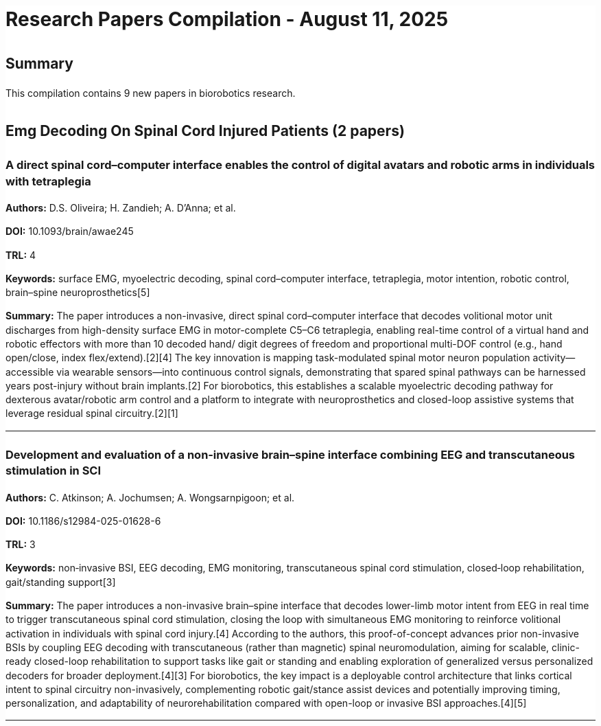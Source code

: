 # Research Papers Compilation - August 11, 2025

## Summary
This compilation contains 9 new papers in biorobotics research.

## Emg Decoding On Spinal Cord Injured Patients (2 papers)

### A direct spinal cord–computer interface enables the control of digital avatars and robotic arms in individuals with tetraplegia

**Authors:** D.S. Oliveira; H. Zandieh; A. D’Anna; et al.

**DOI:** 10.1093/brain/awae245

**TRL:** 4

**Keywords:** surface EMG, myoelectric decoding, spinal cord–computer interface, tetraplegia, motor intention, robotic control, brain–spine neuroprosthetics[5]

**Summary:** The paper introduces a non-invasive, direct spinal cord–computer interface that decodes volitional motor unit discharges from high-density surface EMG in motor-complete C5–C6 tetraplegia, enabling real-time control of a virtual hand and robotic effectors with more than 10 decoded hand/ digit degrees of freedom and proportional multi-DOF control (e.g., hand open/close, index flex/extend).[2][4] The key innovation is mapping task-modulated spinal motor neuron population activity—accessible via wearable sensors—into continuous control signals, demonstrating that spared spinal pathways can be harnessed years post-injury without brain implants.[2] For biorobotics, this establishes a scalable myoelectric decoding pathway for dexterous avatar/robotic arm control and a platform to integrate with neuroprosthetics and closed-loop assistive systems that leverage residual spinal circuitry.[2][1]

---

### Development and evaluation of a non‑invasive brain–spine interface combining EEG and transcutaneous stimulation in SCI

**Authors:** C. Atkinson; A. Jochumsen; A. Wongsarnpigoon; et al.

**DOI:** 10.1186/s12984-025-01628-6

**TRL:** 3

**Keywords:** non‑invasive BSI, EEG decoding, EMG monitoring, transcutaneous spinal cord stimulation, closed‑loop rehabilitation, gait/standing support[3]

**Summary:** The paper introduces a non-invasive brain–spine interface that decodes lower-limb motor intent from EEG in real time to trigger transcutaneous spinal cord stimulation, closing the loop with simultaneous EMG monitoring to reinforce volitional activation in individuals with spinal cord injury.[4] According to the authors, this proof-of-concept advances prior non-invasive BSIs by coupling EEG decoding with transcutaneous (rather than magnetic) spinal neuromodulation, aiming for scalable, clinic-ready closed-loop rehabilitation to support tasks like gait or standing and enabling exploration of generalized versus personalized decoders for broader deployment.[4][3] For biorobotics, the key impact is a deployable control architecture that links cortical intent to spinal circuitry non-invasively, complementing robotic gait/stance assist devices and potentially improving timing, personalization, and adaptability of neurorehabilitation compared with open-loop or invasive BSI approaches.[4][5]

---